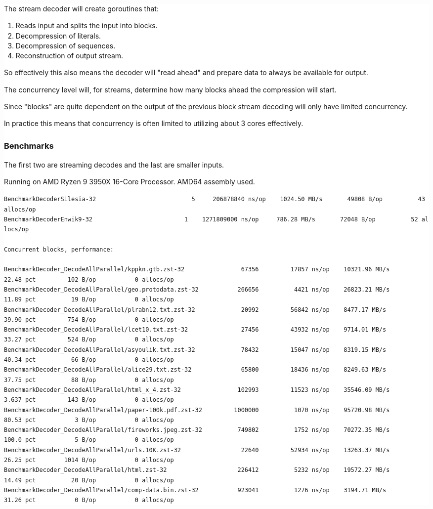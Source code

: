 The stream decoder will create goroutines that:

1) Reads input and splits the input into blocks.
2) Decompression of literals.
3) Decompression of sequences.
4) Reconstruction of output stream.

So effectively this also means the decoder will "read ahead" and prepare data to always be available for output.

The concurrency level will, for streams, determine how many blocks ahead the compression will start.

Since "blocks" are quite dependent on the output of the previous block stream decoding will only have limited concurrency.

In practice this means that concurrency is often limited to utilizing about 3 cores effectively.

### Benchmarks

The first two are streaming decodes and the last are smaller inputs.

Running on AMD Ryzen 9 3950X 16-Core Processor. AMD64 assembly used.

```
BenchmarkDecoderSilesia-32                           5     206878840 ns/op    1024.50 MB/s       49808 B/op          43 allocs/op
BenchmarkDecoderEnwik9-32                          1    1271809000 ns/op     786.28 MB/s       72048 B/op          52 allocs/op

Concurrent blocks, performance:

BenchmarkDecoder_DecodeAllParallel/kppkn.gtb.zst-32                67356         17857 ns/op    10321.96 MB/s            22.48 pct         102 B/op           0 allocs/op
BenchmarkDecoder_DecodeAllParallel/geo.protodata.zst-32           266656          4421 ns/op    26823.21 MB/s            11.89 pct          19 B/op           0 allocs/op
BenchmarkDecoder_DecodeAllParallel/plrabn12.txt.zst-32             20992         56842 ns/op    8477.17 MB/s            39.90 pct         754 B/op           0 allocs/op
BenchmarkDecoder_DecodeAllParallel/lcet10.txt.zst-32               27456         43932 ns/op    9714.01 MB/s            33.27 pct         524 B/op           0 allocs/op
BenchmarkDecoder_DecodeAllParallel/asyoulik.txt.zst-32             78432         15047 ns/op    8319.15 MB/s            40.34 pct          66 B/op           0 allocs/op
BenchmarkDecoder_DecodeAllParallel/alice29.txt.zst-32              65800         18436 ns/op    8249.63 MB/s            37.75 pct          88 B/op           0 allocs/op
BenchmarkDecoder_DecodeAllParallel/html_x_4.zst-32                102993         11523 ns/op    35546.09 MB/s             3.637 pct         143 B/op           0 allocs/op
BenchmarkDecoder_DecodeAllParallel/paper-100k.pdf.zst-32         1000000          1070 ns/op    95720.98 MB/s            80.53 pct           3 B/op           0 allocs/op
BenchmarkDecoder_DecodeAllParallel/fireworks.jpeg.zst-32          749802          1752 ns/op    70272.35 MB/s           100.0 pct           5 B/op           0 allocs/op
BenchmarkDecoder_DecodeAllParallel/urls.10K.zst-32                 22640         52934 ns/op    13263.37 MB/s            26.25 pct        1014 B/op           0 allocs/op
BenchmarkDecoder_DecodeAllParallel/html.zst-32                    226412          5232 ns/op    19572.27 MB/s            14.49 pct          20 B/op           0 allocs/op
BenchmarkDecoder_DecodeAllParallel/comp-data.bin.zst-32           923041          1276 ns/op    3194.71 MB/s            31.26 pct           0 B/op           0 allocs/op
```
